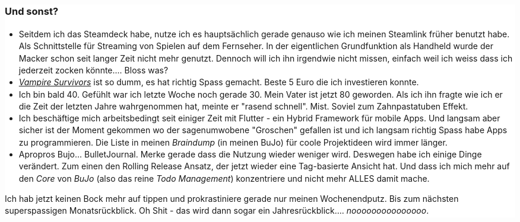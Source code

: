 ### Und sonst?
- Seitdem ich das Steamdeck habe, nutze ich es hauptsächlich gerade genauso wie ich meinen Steamlink früher benutzt habe. Als Schnittstelle für Streaming von Spielen auf dem Fernseher. In der eigentlichen Grundfunktion als Handheld wurde der Macker schon seit langer Zeit nicht mehr genutzt. Dennoch will ich ihn irgendwie nicht missen, einfach weil ich weiss dass ich jederzeit zocken könnte.... Bloss was?
- [_Vampire Survivors_](https://store.steampowered.com/app/1794680/Vampire_Survivors/) ist so dumm, es hat richtig Spass gemacht. Beste 5 Euro die ich investieren konnte.
- Ich bin bald 40. Gefühlt war ich letzte Woche noch gerade 30. Mein Vater ist jetzt 80 geworden. Als ich ihn fragte wie ich er die Zeit der letzten Jahre wahrgenommen hat, meinte er "rasend schnell". Mist. Soviel zum Zahnpastatuben Effekt. 
- Ich beschäftige mich arbeitsbedingt seit einiger Zeit mit Flutter - ein Hybrid Framework für mobile Apps. Und langsam aber sicher ist der Moment gekommen wo der sagenumwobene "Groschen" gefallen ist und ich langsam richtig Spass habe Apps zu programmieren. Die Liste in meinen *Braindump* (in meinen BuJo) für coole Projektideen wird immer länger.
- Apropros Bujo... BulletJournal. Merke gerade dass die Nutzung wieder weniger wird. Deswegen habe ich einige Dinge verändert. Zum einen den Rolling Release Ansatz, der jetzt wieder eine Tag-basierte Ansicht hat. Und dass ich mich mehr auf den _Core_ von _BuJo_ (also das reine *Todo Management*) konzentriere und nicht mehr ALLES damit mache. 

Ich hab jetzt keinen Bock mehr auf tippen und prokrastiniere gerade nur meinen Wochenendputz. Bis zum nächsten superspassigen Monatsrückblick. Oh Shit - das wird dann sogar ein Jahresrückblick.... *nooooooooooooooo*.